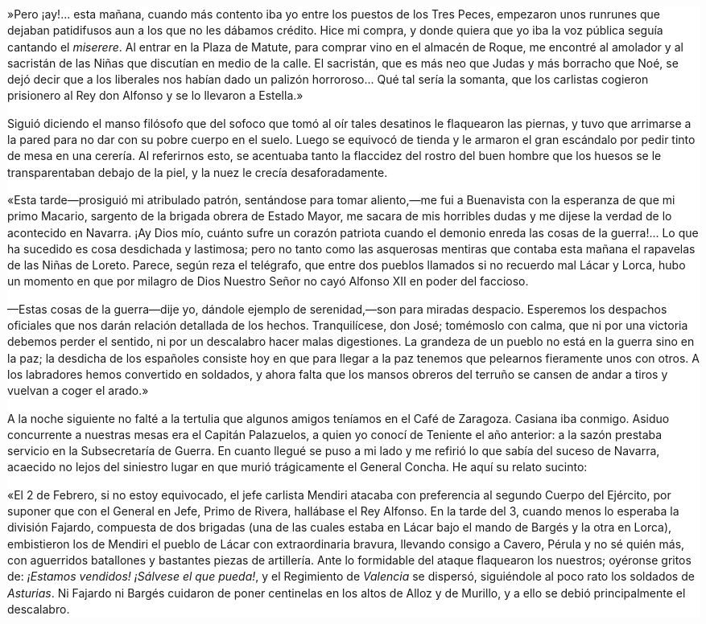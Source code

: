 »Pero ¡ay!... esta mañana, cuando más contento iba yo entre los puestos
de los Tres Peces, empezaron unos runrunes que dejaban patidifusos aun a
los que no les dábamos crédito. Hice mi compra, y donde quiera que yo
iba la voz pública seguía cantando el *miserere*. Al entrar en la Plaza
de Matute, para comprar vino en el almacén de Roque, me encontré al
amolador y al sacristán de las Niñas que discutían en medio de la calle.
El sacristán, que es más neo que Judas y más borracho que Noé, se dejó
decir que a los liberales nos habían dado un palizón horroroso... Qué
tal sería la somanta, que los carlistas cogieron prisionero al Rey don
Alfonso y se lo llevaron a Estella.»

Siguió diciendo el manso filósofo que del sofoco que tomó al oír tales
desatinos le flaquearon las piernas, y tuvo que arrimarse a la pared
para no dar con su pobre cuerpo en el suelo. Luego se equivocó de tienda
y le armaron el gran escándalo por pedir tinto de mesa en una cerería.
Al referirnos esto, se acentuaba tanto la flaccidez del rostro del buen
hombre que los huesos se le transparentaban debajo de la piel, y la nuez
le crecía desaforadamente.

«Esta tarde—prosiguió mi atribulado patrón, sentándose para tomar
aliento,—me fui a Buenavista con la esperanza de que mi primo
Macario, sargento de la brigada obrera de Estado Mayor, me sacara de mis
horribles dudas y me dijese la verdad de lo acontecido en Navarra. ¡Ay
Dios mío, cuánto sufre un corazón patriota cuando el demonio enreda las
cosas de la guerra!... Lo que ha sucedido es cosa desdichada y
lastimosa; pero no tanto como las asquerosas mentiras que contaba esta
mañana el rapavelas de las Niñas de Loreto. Parece, según reza el
telégrafo, que entre dos pueblos llamados si no recuerdo mal Lácar y
Lorca, hubo un momento en que por milagro de Dios Nuestro Señor no cayó
Alfonso XII en poder del faccioso.

—Estas cosas de la guerra—dije yo, dándole ejemplo de serenidad,—son para
miradas despacio. Esperemos los despachos oficiales que nos darán relación
detallada de los hechos. Tranquilícese, don José; tomémoslo con calma, que ni
por una victoria debemos perder el sentido, ni por un descalabro hacer malas
digestiones. La grandeza de un pueblo no está en la guerra sino en la paz; la
desdicha de los españoles consiste hoy en que para llegar a la paz tenemos que
pelearnos fieramente unos con otros. A los labradores hemos convertido en
soldados, y ahora falta que los mansos obreros del terruño se cansen de andar
a tiros y vuelvan a coger el arado.»

A la noche siguiente no falté a la tertulia que algunos amigos teníamos
en el Café de Zaragoza. Casiana iba conmigo. Asiduo concurrente a
nuestras mesas era el Capitán Palazuelos, a quien yo conocí de Teniente
el año anterior: a la sazón prestaba servicio en la Subsecretaría de
Guerra. En cuanto llegué se puso a mi lado y me refirió lo que sabía del
suceso de Navarra, acaecido no lejos del siniestro lugar en que murió
trágicamente el General Concha. He aquí su relato sucinto:

«El 2 de Febrero, si no estoy equivocado, el jefe carlista Mendiri
atacaba con preferencia al segundo Cuerpo del Ejército, por suponer que
con el General en Jefe, Primo de Rivera, hallábase el Rey Alfonso. En la
tarde del 3, cuando menos lo esperaba la división Fajardo, compuesta de
dos brigadas (una de las cuales estaba en Lácar bajo el mando de Bargés
y la otra en Lorca), embistieron los de Mendiri el pueblo de Lácar con
extraordinaria bravura, llevando consigo a Cavero, Pérula y no sé quién
más, con aguerridos batallones y bastantes piezas de artillería. Ante lo
formidable del ataque flaquearon los nuestros; oyéronse gritos de:
*¡Estamos vendidos! ¡Sálvese el que pueda!*, y el Regimiento de
*Valencia* se dispersó, siguiéndole al poco rato los soldados de
*Asturias*. Ni Fajardo ni Bargés cuidaron de poner centinelas en los
altos de Alloz y de Murillo, y a ello se debió principalmente el
descalabro.
